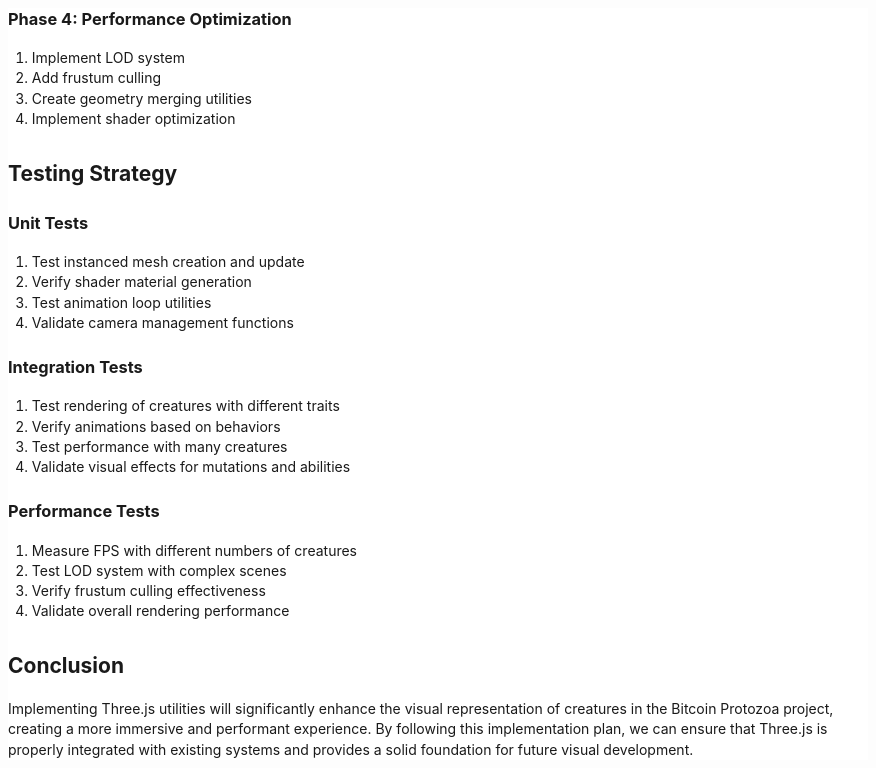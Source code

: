 ### Phase 4: Performance Optimization
1. Implement LOD system
2. Add frustum culling
3. Create geometry merging utilities
4. Implement shader optimization

## Testing Strategy

### Unit Tests
1. Test instanced mesh creation and update
2. Verify shader material generation
3. Test animation loop utilities
4. Validate camera management functions

### Integration Tests
1. Test rendering of creatures with different traits
2. Verify animations based on behaviors
3. Test performance with many creatures
4. Validate visual effects for mutations and abilities

### Performance Tests
1. Measure FPS with different numbers of creatures
2. Test LOD system with complex scenes
3. Verify frustum culling effectiveness
4. Validate overall rendering performance

## Conclusion
Implementing Three.js utilities will significantly enhance the visual representation of creatures in the Bitcoin Protozoa project, creating a more immersive and performant experience. By following this implementation plan, we can ensure that Three.js is properly integrated with existing systems and provides a solid foundation for future visual development.
